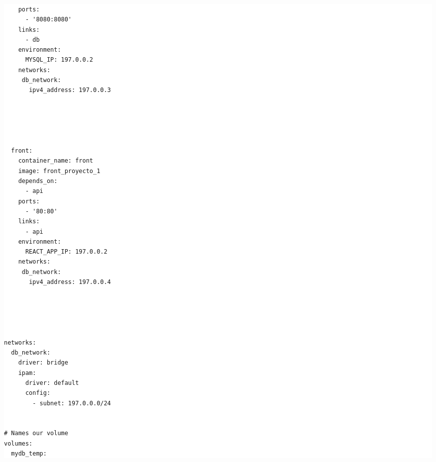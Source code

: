 ```YML
    ports:
      - '8080:8080'
    links: 
      - db
    environment:
      MYSQL_IP: 197.0.0.2
    networks:
     db_network:
       ipv4_address: 197.0.0.3  
      


    
    
  front:
    container_name: front
    image: front_proyecto_1
    depends_on:
      - api
    ports:
      - '80:80'
    links: 
      - api
    environment:
      REACT_APP_IP: 197.0.0.2
    networks:
     db_network:
       ipv4_address: 197.0.0.4
      
      

      
      
networks:
  db_network:
    driver: bridge
    ipam:
      driver: default
      config:
        - subnet: 197.0.0.0/24


# Names our volume
volumes:
  mydb_temp: 
```












